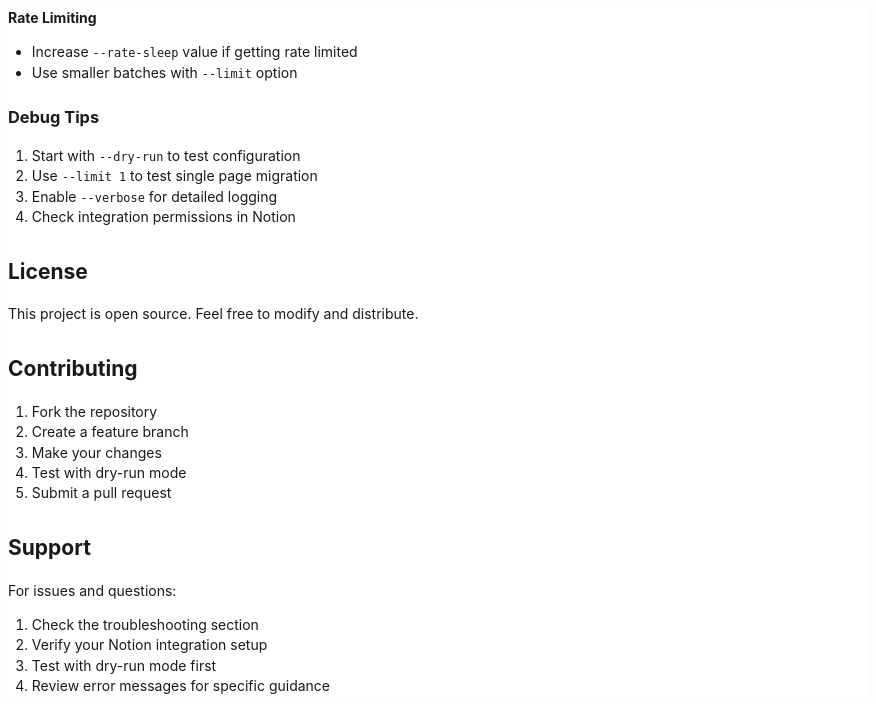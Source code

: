 **Rate Limiting**
- Increase `--rate-sleep` value if getting rate limited
- Use smaller batches with `--limit` option

### Debug Tips

1. Start with `--dry-run` to test configuration
2. Use `--limit 1` to test single page migration
3. Enable `--verbose` for detailed logging
4. Check integration permissions in Notion

## License

This project is open source. Feel free to modify and distribute.

## Contributing

1. Fork the repository
2. Create a feature branch
3. Make your changes
4. Test with dry-run mode
5. Submit a pull request

## Support

For issues and questions:
1. Check the troubleshooting section
2. Verify your Notion integration setup
3. Test with dry-run mode first
4. Review error messages for specific guidance